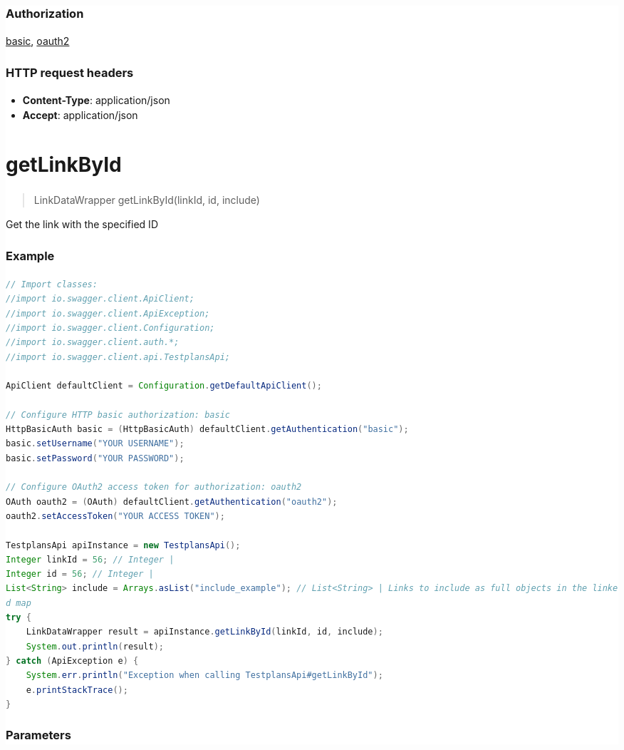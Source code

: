 ### Authorization

[basic](../README.md#basic), [oauth2](../README.md#oauth2)

### HTTP request headers

 - **Content-Type**: application/json
 - **Accept**: application/json

<a name="getLinkById"></a>
# **getLinkById**
> LinkDataWrapper getLinkById(linkId, id, include)

Get the link with the specified ID



### Example
```java
// Import classes:
//import io.swagger.client.ApiClient;
//import io.swagger.client.ApiException;
//import io.swagger.client.Configuration;
//import io.swagger.client.auth.*;
//import io.swagger.client.api.TestplansApi;

ApiClient defaultClient = Configuration.getDefaultApiClient();

// Configure HTTP basic authorization: basic
HttpBasicAuth basic = (HttpBasicAuth) defaultClient.getAuthentication("basic");
basic.setUsername("YOUR USERNAME");
basic.setPassword("YOUR PASSWORD");

// Configure OAuth2 access token for authorization: oauth2
OAuth oauth2 = (OAuth) defaultClient.getAuthentication("oauth2");
oauth2.setAccessToken("YOUR ACCESS TOKEN");

TestplansApi apiInstance = new TestplansApi();
Integer linkId = 56; // Integer | 
Integer id = 56; // Integer | 
List<String> include = Arrays.asList("include_example"); // List<String> | Links to include as full objects in the linked map
try {
    LinkDataWrapper result = apiInstance.getLinkById(linkId, id, include);
    System.out.println(result);
} catch (ApiException e) {
    System.err.println("Exception when calling TestplansApi#getLinkById");
    e.printStackTrace();
}
```

### Parameters
